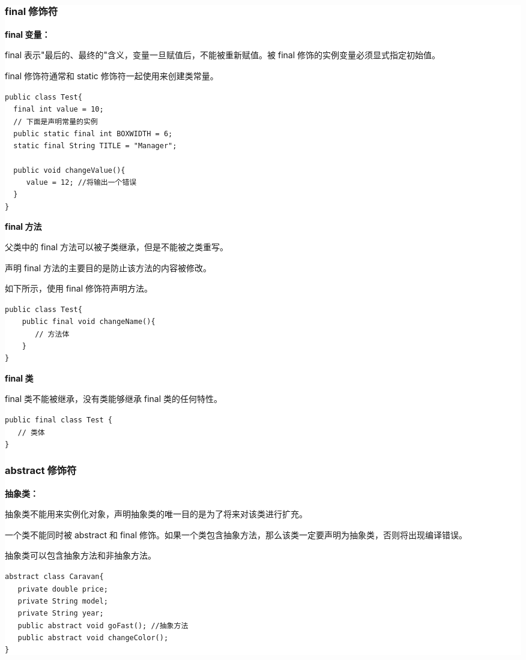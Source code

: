 ### final 修饰符

**final 变量：**

final 表示"最后的、最终的"含义，变量一旦赋值后，不能被重新赋值。被 final 修饰的实例变量必须显式指定初始值。

final 修饰符通常和 static 修饰符一起使用来创建类常量。

```
public class Test{
  final int value = 10;
  // 下面是声明常量的实例
  public static final int BOXWIDTH = 6;
  static final String TITLE = "Manager";

  public void changeValue(){
     value = 12; //将输出一个错误
  }
}
```

**final 方法**

父类中的 final 方法可以被子类继承，但是不能被之类重写。

声明 final 方法的主要目的是防止该方法的内容被修改。

如下所示，使用 final 修饰符声明方法。

```
public class Test{
    public final void changeName(){
       // 方法体
    }
}
```

**final 类**

final 类不能被继承，没有类能够继承 final 类的任何特性。

```
public final class Test {
   // 类体
}
```

### abstract 修饰符

**抽象类：**

抽象类不能用来实例化对象，声明抽象类的唯一目的是为了将来对该类进行扩充。

一个类不能同时被 abstract 和 final 修饰。如果一个类包含抽象方法，那么该类一定要声明为抽象类，否则将出现编译错误。

抽象类可以包含抽象方法和非抽象方法。

```
abstract class Caravan{
   private double price;
   private String model;
   private String year;
   public abstract void goFast(); //抽象方法
   public abstract void changeColor();
}
```
